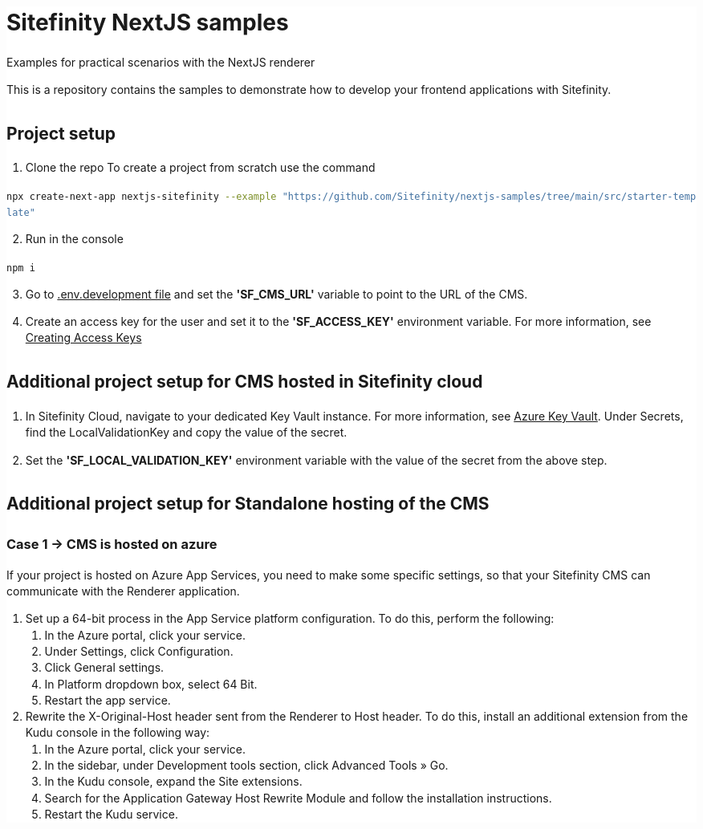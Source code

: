 # Sitefinity NextJS samples
Examples for practical scenarios with the NextJS renderer

This is a repository contains the samples to demonstrate how to develop your frontend applications with Sitefinity.

## Project setup

1. Clone the repo
To create a project from scratch use the command

``` bash
npx create-next-app nextjs-sitefinity --example "https://github.com/Sitefinity/nextjs-samples/tree/main/src/starter-template"
```

2. Run in the console
``` bash
npm i
```
3. Go to [.env.development file](/.env.development) and set the **'SF_CMS_URL'** variable to point to the URL of the CMS.

4. Create an access key for the user and set it to the **'SF_ACCESS_KEY'** environment variable. For more information, see [Creating Access Keys](https://www.progress.com/documentation/sitefinity-cms/generate-access-key)

## Additional project setup for CMS hosted in Sitefinity cloud

1. In Sitefinity Cloud, navigate to your dedicated Key Vault instance. For more information, see [Azure Key Vault](https://www.progress.com/documentation/sitefinity-cms/cloud/use-key-vault).
Under Secrets, find the LocalValidationKey and copy the value of the secret.

2. Set the **'SF_LOCAL_VALIDATION_KEY'** environment variable with the value of the secret from the above step.

## Additional project setup for Standalone hosting of the CMS

### Case 1 -> CMS is hosted on azure

If your project is hosted on Azure App Services, you need to make some specific settings, so that your Sitefinity CMS can communicate with the Renderer application.

1. Set up a 64-bit process in the App Service platform configuration. To do this, perform the following:
    1. In the Azure portal, click your service.
    2. Under Settings, click Configuration.
    3. Click General settings.
    4. In Platform dropdown box, select 64 Bit.
    5. Restart the app service.
2. Rewrite the X-Original-Host header sent from the Renderer to Host header. To do this, install an additional extension from the Kudu console in the following way:
    1. In the Azure portal, click your service.
    2. In the sidebar, under Development tools section, click Advanced Tools » Go.
    3. In the Kudu console, expand the Site extensions.
    4. Search for the Application Gateway Host Rewrite Module and follow the installation instructions.
    5. Restart the Kudu service.
